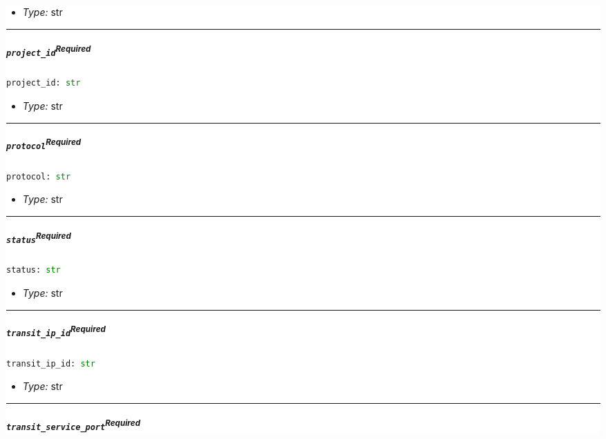 - *Type:* str

---

##### `project_id`<sup>Required</sup> <a name="project_id" id="@cdktf/provider-opentelekomcloud.dataOpentelekomcloudPrivateNatDnatRuleV3.DataOpentelekomcloudPrivateNatDnatRuleV3DnatRulesOutputReference.property.projectId"></a>

```python
project_id: str
```

- *Type:* str

---

##### `protocol`<sup>Required</sup> <a name="protocol" id="@cdktf/provider-opentelekomcloud.dataOpentelekomcloudPrivateNatDnatRuleV3.DataOpentelekomcloudPrivateNatDnatRuleV3DnatRulesOutputReference.property.protocol"></a>

```python
protocol: str
```

- *Type:* str

---

##### `status`<sup>Required</sup> <a name="status" id="@cdktf/provider-opentelekomcloud.dataOpentelekomcloudPrivateNatDnatRuleV3.DataOpentelekomcloudPrivateNatDnatRuleV3DnatRulesOutputReference.property.status"></a>

```python
status: str
```

- *Type:* str

---

##### `transit_ip_id`<sup>Required</sup> <a name="transit_ip_id" id="@cdktf/provider-opentelekomcloud.dataOpentelekomcloudPrivateNatDnatRuleV3.DataOpentelekomcloudPrivateNatDnatRuleV3DnatRulesOutputReference.property.transitIpId"></a>

```python
transit_ip_id: str
```

- *Type:* str

---

##### `transit_service_port`<sup>Required</sup> <a name="transit_service_port" id="@cdktf/provider-opentelekomcloud.dataOpentelekomcloudPrivateNatDnatRuleV3.DataOpentelekomcloudPrivateNatDnatRuleV3DnatRulesOutputReference.property.transitServicePort"></a>
